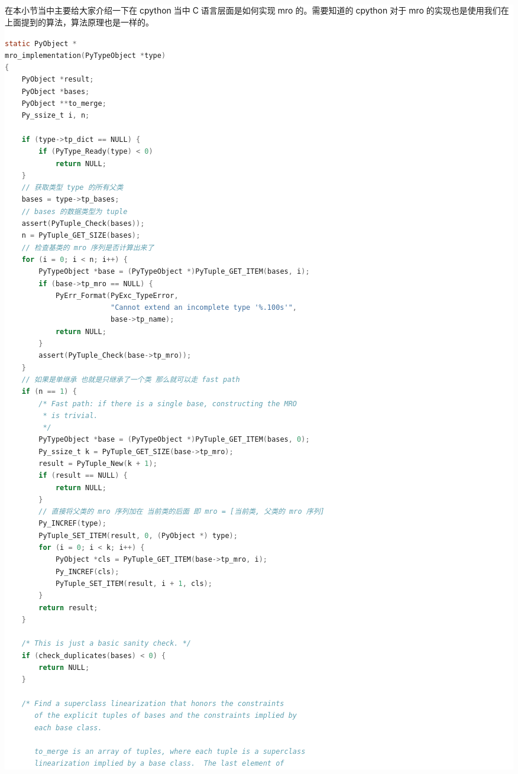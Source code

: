 在本小节当中主要给大家介绍一下在 cpython 当中 C 语言层面是如何实现 mro 的。需要知道的 cpython 对于 mro 的实现也是使用我们在上面提到的算法，算法原理也是一样的。

```c
static PyObject *
mro_implementation(PyTypeObject *type)
{
    PyObject *result;
    PyObject *bases;
    PyObject **to_merge;
    Py_ssize_t i, n;

    if (type->tp_dict == NULL) {
        if (PyType_Ready(type) < 0)
            return NULL;
    }
    // 获取类型 type 的所有父类
    bases = type->tp_bases;
    // bases 的数据类型为 tuple
    assert(PyTuple_Check(bases));
    n = PyTuple_GET_SIZE(bases);
    // 检查基类的 mro 序列是否计算出来了
    for (i = 0; i < n; i++) {
        PyTypeObject *base = (PyTypeObject *)PyTuple_GET_ITEM(bases, i);
        if (base->tp_mro == NULL) {
            PyErr_Format(PyExc_TypeError,
                         "Cannot extend an incomplete type '%.100s'",
                         base->tp_name);
            return NULL;
        }
        assert(PyTuple_Check(base->tp_mro));
    }
    // 如果是单继承 也就是只继承了一个类 那么就可以走 fast path
    if (n == 1) {
        /* Fast path: if there is a single base, constructing the MRO
         * is trivial.
         */
        PyTypeObject *base = (PyTypeObject *)PyTuple_GET_ITEM(bases, 0);
        Py_ssize_t k = PyTuple_GET_SIZE(base->tp_mro);
        result = PyTuple_New(k + 1);
        if (result == NULL) {
            return NULL;
        }
        // 直接将父类的 mro 序列加在 当前类的后面 即 mro = [当前类, 父类的 mro 序列]
        Py_INCREF(type);
        PyTuple_SET_ITEM(result, 0, (PyObject *) type);
        for (i = 0; i < k; i++) {
            PyObject *cls = PyTuple_GET_ITEM(base->tp_mro, i);
            Py_INCREF(cls);
            PyTuple_SET_ITEM(result, i + 1, cls);
        }
        return result;
    }

    /* This is just a basic sanity check. */
    if (check_duplicates(bases) < 0) {
        return NULL;
    }

    /* Find a superclass linearization that honors the constraints
       of the explicit tuples of bases and the constraints implied by
       each base class.

       to_merge is an array of tuples, where each tuple is a superclass
       linearization implied by a base class.  The last element of
```